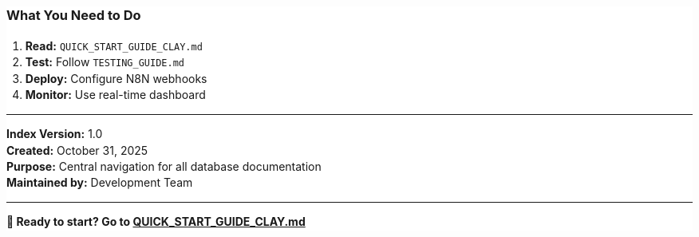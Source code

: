 ### What You Need to Do
1. **Read:** `QUICK_START_GUIDE_CLAY.md`
2. **Test:** Follow `TESTING_GUIDE.md`
3. **Deploy:** Configure N8N webhooks
4. **Monitor:** Use real-time dashboard

---

**Index Version:** 1.0  
**Created:** October 31, 2025  
**Purpose:** Central navigation for all database documentation  
**Maintained by:** Development Team

---

**🚀 Ready to start? Go to [QUICK_START_GUIDE_CLAY.md](./QUICK_START_GUIDE_CLAY.md)**


